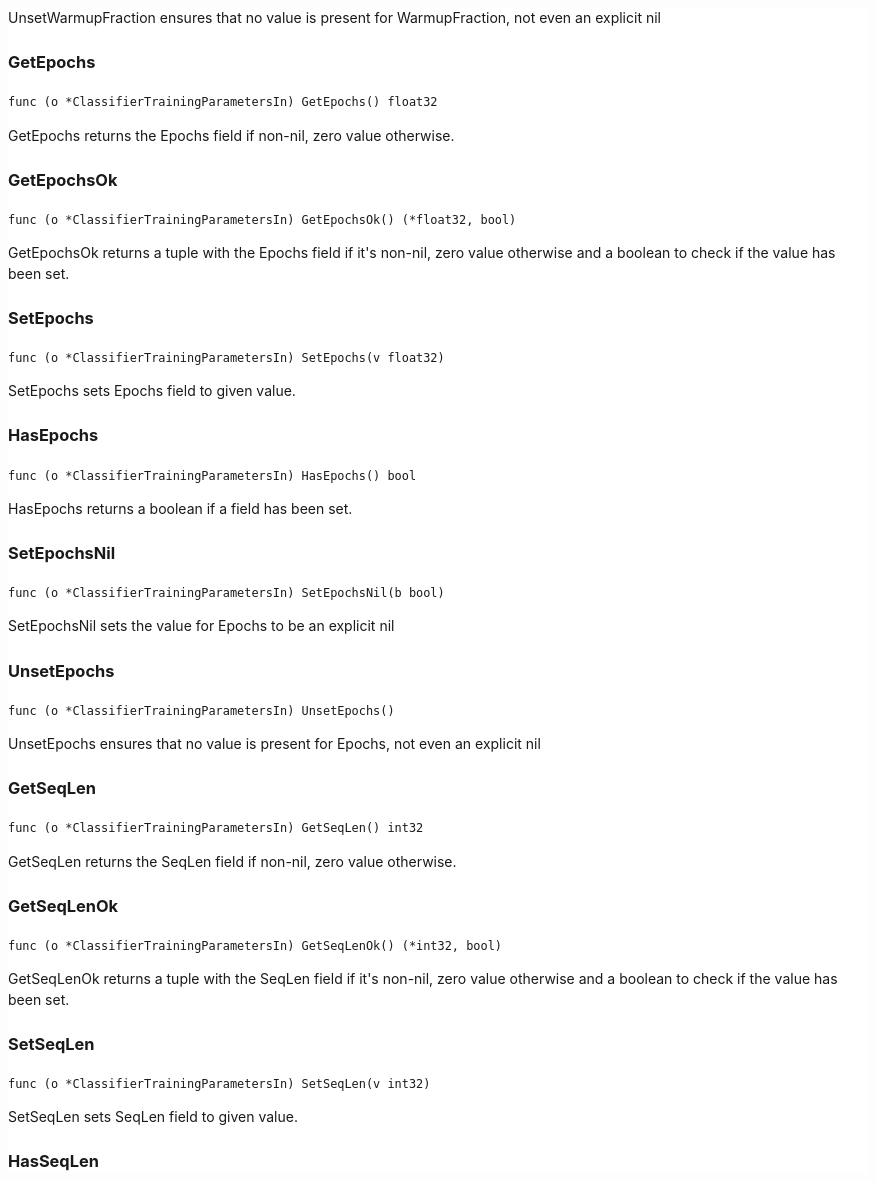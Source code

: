 UnsetWarmupFraction ensures that no value is present for WarmupFraction, not even an explicit nil
### GetEpochs

`func (o *ClassifierTrainingParametersIn) GetEpochs() float32`

GetEpochs returns the Epochs field if non-nil, zero value otherwise.

### GetEpochsOk

`func (o *ClassifierTrainingParametersIn) GetEpochsOk() (*float32, bool)`

GetEpochsOk returns a tuple with the Epochs field if it's non-nil, zero value otherwise
and a boolean to check if the value has been set.

### SetEpochs

`func (o *ClassifierTrainingParametersIn) SetEpochs(v float32)`

SetEpochs sets Epochs field to given value.

### HasEpochs

`func (o *ClassifierTrainingParametersIn) HasEpochs() bool`

HasEpochs returns a boolean if a field has been set.

### SetEpochsNil

`func (o *ClassifierTrainingParametersIn) SetEpochsNil(b bool)`

 SetEpochsNil sets the value for Epochs to be an explicit nil

### UnsetEpochs
`func (o *ClassifierTrainingParametersIn) UnsetEpochs()`

UnsetEpochs ensures that no value is present for Epochs, not even an explicit nil
### GetSeqLen

`func (o *ClassifierTrainingParametersIn) GetSeqLen() int32`

GetSeqLen returns the SeqLen field if non-nil, zero value otherwise.

### GetSeqLenOk

`func (o *ClassifierTrainingParametersIn) GetSeqLenOk() (*int32, bool)`

GetSeqLenOk returns a tuple with the SeqLen field if it's non-nil, zero value otherwise
and a boolean to check if the value has been set.

### SetSeqLen

`func (o *ClassifierTrainingParametersIn) SetSeqLen(v int32)`

SetSeqLen sets SeqLen field to given value.

### HasSeqLen
